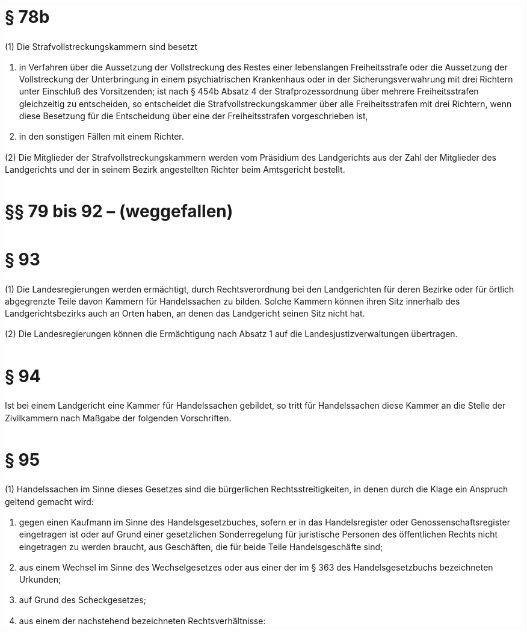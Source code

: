 # § 78b

(1) Die Strafvollstreckungskammern sind besetzt

1. in Verfahren über die Aussetzung der Vollstreckung des Restes einer lebenslangen Freiheitsstrafe oder die Aussetzung der Vollstreckung der Unterbringung in einem psychiatrischen Krankenhaus oder in der Sicherungsverwahrung mit drei Richtern unter Einschluß des Vorsitzenden; ist nach § 454b Absatz 4 der Strafprozessordnung über mehrere Freiheitsstrafen gleichzeitig zu entscheiden, so entscheidet die Strafvollstreckungskammer über alle Freiheitsstrafen mit drei Richtern, wenn diese Besetzung für die Entscheidung über eine der Freiheitsstrafen vorgeschrieben ist,

2. in den sonstigen Fällen mit einem Richter.

(2) Die Mitglieder der Strafvollstreckungskammern werden vom Präsidium des Landgerichts aus der Zahl der Mitglieder des Landgerichts und der in seinem Bezirk angestellten Richter beim Amtsgericht bestellt.

# §§ 79 bis 92 – (weggefallen)

# § 93

(1) Die Landesregierungen werden ermächtigt, durch Rechtsverordnung bei den Landgerichten für deren Bezirke oder für örtlich abgegrenzte Teile davon Kammern für Handelssachen zu bilden. Solche Kammern können ihren Sitz innerhalb des Landgerichtsbezirks auch an Orten haben, an denen das Landgericht seinen Sitz nicht hat.

(2) Die Landesregierungen können die Ermächtigung nach Absatz 1 auf die Landesjustizverwaltungen übertragen.

# § 94

Ist bei einem Landgericht eine Kammer für Handelssachen gebildet, so tritt für Handelssachen diese Kammer an die Stelle der Zivilkammern nach Maßgabe der folgenden Vorschriften.

# § 95

(1) Handelssachen im Sinne dieses Gesetzes sind die bürgerlichen Rechtsstreitigkeiten, in denen durch die Klage ein Anspruch geltend gemacht wird:

1. gegen einen Kaufmann im Sinne des Handelsgesetzbuches, sofern er in das Handelsregister oder Genossenschaftsregister eingetragen ist oder auf Grund einer gesetzlichen Sonderregelung für juristische Personen des öffentlichen Rechts nicht eingetragen zu werden braucht, aus Geschäften, die für beide Teile Handelsgeschäfte sind;

2. aus einem Wechsel im Sinne des Wechselgesetzes oder aus einer der im § 363 des Handelsgesetzbuchs bezeichneten Urkunden;

3. auf Grund des Scheckgesetzes;

4. aus einem der nachstehend bezeichneten Rechtsverhältnisse:
